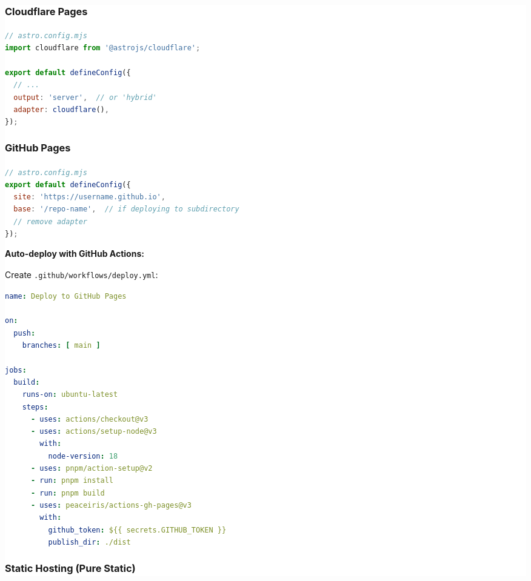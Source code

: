 ### Cloudflare Pages

```javascript
// astro.config.mjs
import cloudflare from '@astrojs/cloudflare';

export default defineConfig({
  // ...
  output: 'server',  // or 'hybrid'
  adapter: cloudflare(),
});
```

### GitHub Pages

```javascript
// astro.config.mjs
export default defineConfig({
  site: 'https://username.github.io',
  base: '/repo-name',  // if deploying to subdirectory
  // remove adapter
});
```

**Auto-deploy with GitHub Actions:**

Create `.github/workflows/deploy.yml`:

```yaml
name: Deploy to GitHub Pages

on:
  push:
    branches: [ main ]

jobs:
  build:
    runs-on: ubuntu-latest
    steps:
      - uses: actions/checkout@v3
      - uses: actions/setup-node@v3
        with:
          node-version: 18
      - uses: pnpm/action-setup@v2
      - run: pnpm install
      - run: pnpm build
      - uses: peaceiris/actions-gh-pages@v3
        with:
          github_token: ${{ secrets.GITHUB_TOKEN }}
          publish_dir: ./dist
```

### Static Hosting (Pure Static)

